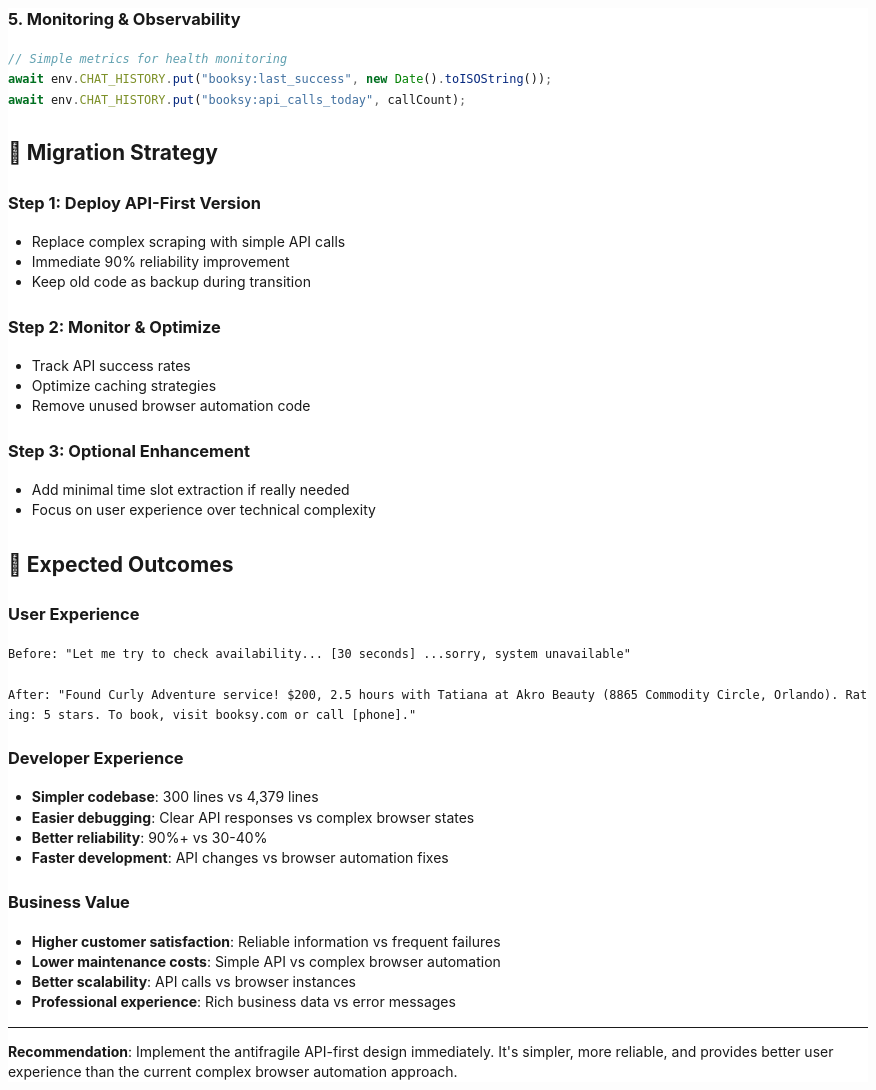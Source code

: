 ### 5. **Monitoring & Observability**

```javascript
// Simple metrics for health monitoring
await env.CHAT_HISTORY.put("booksy:last_success", new Date().toISOString());
await env.CHAT_HISTORY.put("booksy:api_calls_today", callCount);
```

## 🎯 Migration Strategy

### Step 1: Deploy API-First Version

- Replace complex scraping with simple API calls
- Immediate 90% reliability improvement
- Keep old code as backup during transition

### Step 2: Monitor & Optimize

- Track API success rates
- Optimize caching strategies
- Remove unused browser automation code

### Step 3: Optional Enhancement

- Add minimal time slot extraction if really needed
- Focus on user experience over technical complexity

## 🚀 Expected Outcomes

### User Experience

```
Before: "Let me try to check availability... [30 seconds] ...sorry, system unavailable"

After: "Found Curly Adventure service! $200, 2.5 hours with Tatiana at Akro Beauty (8865 Commodity Circle, Orlando). Rating: 5 stars. To book, visit booksy.com or call [phone]."
```

### Developer Experience

- **Simpler codebase**: 300 lines vs 4,379 lines
- **Easier debugging**: Clear API responses vs complex browser states
- **Better reliability**: 90%+ vs 30-40%
- **Faster development**: API changes vs browser automation fixes

### Business Value

- **Higher customer satisfaction**: Reliable information vs frequent failures
- **Lower maintenance costs**: Simple API vs complex browser automation
- **Better scalability**: API calls vs browser instances
- **Professional experience**: Rich business data vs error messages

---

**Recommendation**: Implement the antifragile API-first design immediately. It's simpler, more reliable, and provides better user experience than the current complex browser automation approach.
